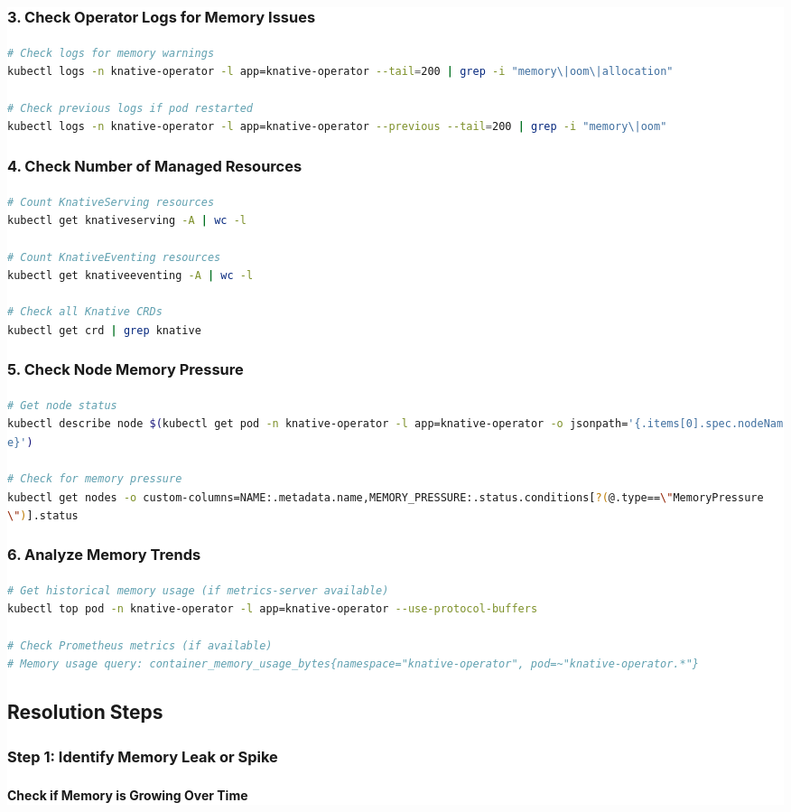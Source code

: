 ### 3. Check Operator Logs for Memory Issues

```bash
# Check logs for memory warnings
kubectl logs -n knative-operator -l app=knative-operator --tail=200 | grep -i "memory\|oom\|allocation"

# Check previous logs if pod restarted
kubectl logs -n knative-operator -l app=knative-operator --previous --tail=200 | grep -i "memory\|oom"
```

### 4. Check Number of Managed Resources

```bash
# Count KnativeServing resources
kubectl get knativeserving -A | wc -l

# Count KnativeEventing resources
kubectl get knativeeventing -A | wc -l

# Check all Knative CRDs
kubectl get crd | grep knative
```

### 5. Check Node Memory Pressure

```bash
# Get node status
kubectl describe node $(kubectl get pod -n knative-operator -l app=knative-operator -o jsonpath='{.items[0].spec.nodeName}')

# Check for memory pressure
kubectl get nodes -o custom-columns=NAME:.metadata.name,MEMORY_PRESSURE:.status.conditions[?(@.type==\"MemoryPressure\")].status
```

### 6. Analyze Memory Trends

```bash
# Get historical memory usage (if metrics-server available)
kubectl top pod -n knative-operator -l app=knative-operator --use-protocol-buffers

# Check Prometheus metrics (if available)
# Memory usage query: container_memory_usage_bytes{namespace="knative-operator", pod=~"knative-operator.*"}
```

## Resolution Steps

### Step 1: Identify Memory Leak or Spike

#### Check if Memory is Growing Over Time
